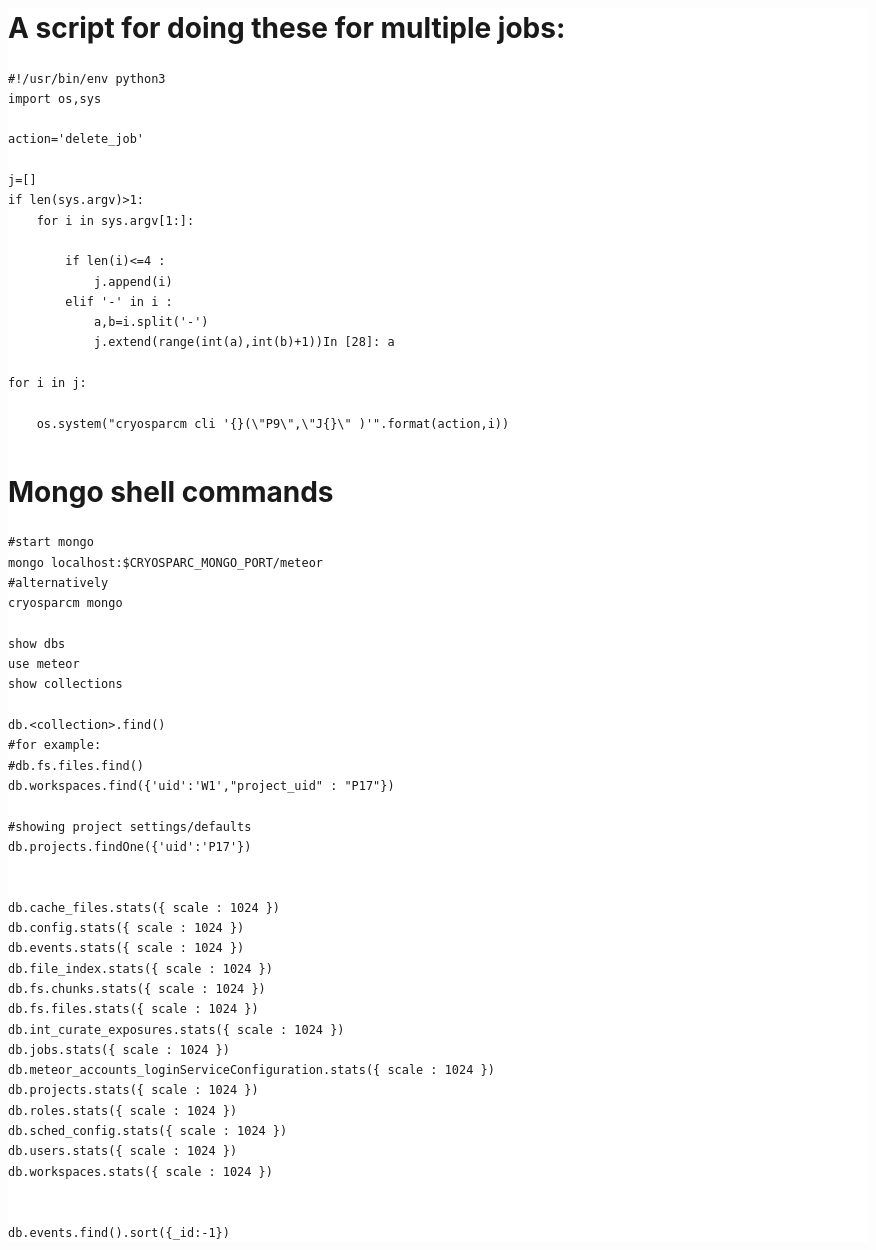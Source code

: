 # A script for doing these for multiple jobs:

```
#!/usr/bin/env python3
import os,sys

action='delete_job'

j=[]
if len(sys.argv)>1:
    for i in sys.argv[1:]:

        if len(i)<=4 :
            j.append(i)
        elif '-' in i :
            a,b=i.split('-')
            j.extend(range(int(a),int(b)+1))In [28]: a

for i in j:

    os.system("cryosparcm cli '{}(\"P9\",\"J{}\" )'".format(action,i))
```



# Mongo shell commands


```
#start mongo
mongo localhost:$CRYOSPARC_MONGO_PORT/meteor
#alternatively
cryosparcm mongo

show dbs
use meteor
show collections

db.<collection>.find()
#for example:
#db.fs.files.find()
db.workspaces.find({'uid':'W1',"project_uid" : "P17"})

#showing project settings/defaults
db.projects.findOne({'uid':'P17'})


db.cache_files.stats({ scale : 1024 })
db.config.stats({ scale : 1024 })
db.events.stats({ scale : 1024 })
db.file_index.stats({ scale : 1024 })
db.fs.chunks.stats({ scale : 1024 })
db.fs.files.stats({ scale : 1024 })
db.int_curate_exposures.stats({ scale : 1024 })
db.jobs.stats({ scale : 1024 })
db.meteor_accounts_loginServiceConfiguration.stats({ scale : 1024 })
db.projects.stats({ scale : 1024 })
db.roles.stats({ scale : 1024 })
db.sched_config.stats({ scale : 1024 })
db.users.stats({ scale : 1024 })
db.workspaces.stats({ scale : 1024 })


db.events.find().sort({_id:-1})
```